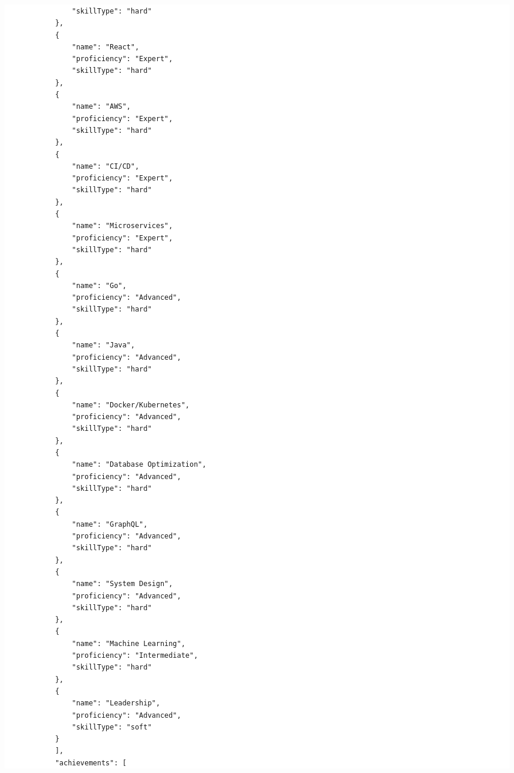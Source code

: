                     "skillType": "hard"
                },
                {
                    "name": "React",
                    "proficiency": "Expert",
                    "skillType": "hard"
                },
                {
                    "name": "AWS",
                    "proficiency": "Expert",
                    "skillType": "hard"
                },
                {
                    "name": "CI/CD",
                    "proficiency": "Expert",
                    "skillType": "hard"
                },
                {
                    "name": "Microservices",
                    "proficiency": "Expert",
                    "skillType": "hard"
                },
                {
                    "name": "Go",
                    "proficiency": "Advanced",
                    "skillType": "hard"
                },
                {
                    "name": "Java",
                    "proficiency": "Advanced",
                    "skillType": "hard"
                },
                {
                    "name": "Docker/Kubernetes",
                    "proficiency": "Advanced",
                    "skillType": "hard"
                },
                {
                    "name": "Database Optimization",
                    "proficiency": "Advanced",
                    "skillType": "hard"
                },
                {
                    "name": "GraphQL",
                    "proficiency": "Advanced",
                    "skillType": "hard"
                },
                {
                    "name": "System Design",
                    "proficiency": "Advanced",
                    "skillType": "hard"
                },
                {
                    "name": "Machine Learning",
                    "proficiency": "Intermediate",
                    "skillType": "hard"
                },
                {
                    "name": "Leadership",
                    "proficiency": "Advanced",
                    "skillType": "soft"
                }
                ],
                "achievements": [